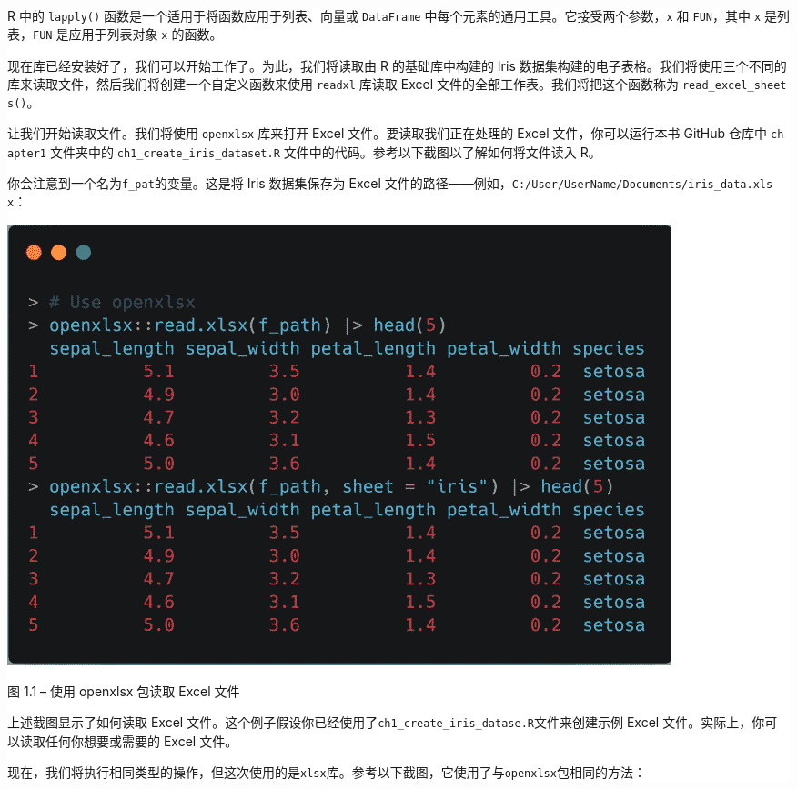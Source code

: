 R 中的 `lapply()` 函数是一个适用于将函数应用于列表、向量或 `DataFrame` 中每个元素的通用工具。它接受两个参数，`x` 和 `FUN`，其中 `x` 是列表，`FUN` 是应用于列表对象 `x` 的函数。

现在库已经安装好了，我们可以开始工作了。为此，我们将读取由 R 的基础库中构建的 Iris 数据集构建的电子表格。我们将使用三个不同的库来读取文件，然后我们将创建一个自定义函数来使用 `readxl` 库读取 Excel 文件的全部工作表。我们将把这个函数称为 `read_excel_sheets()`。

让我们开始读取文件。我们将使用 `openxlsx` 库来打开 Excel 文件。要读取我们正在处理的 Excel 文件，你可以运行本书 GitHub 仓库中 `chapter1` 文件夹中的 `ch1_create_iris_dataset.R` 文件中的代码。参考以下截图以了解如何将文件读入 R。

你会注意到一个名为`f_pat`的变量。这是将 Iris 数据集保存为 Excel 文件的路径——例如，`C:/User/UserName/Documents/iris_data.xlsx`：

![图 1.1 – 使用 openxlsx 包读取 Excel 文件](img/B19142_01_1.jpg)

图 1.1 – 使用 openxlsx 包读取 Excel 文件

上述截图显示了如何读取 Excel 文件。这个例子假设你已经使用了`ch1_create_iris_datase.R`文件来创建示例 Excel 文件。实际上，你可以读取任何你想要或需要的 Excel 文件。

现在，我们将执行相同类型的操作，但这次使用的是`xlsx`库。参考以下截图，它使用了与`openxlsx`包相同的方法：
